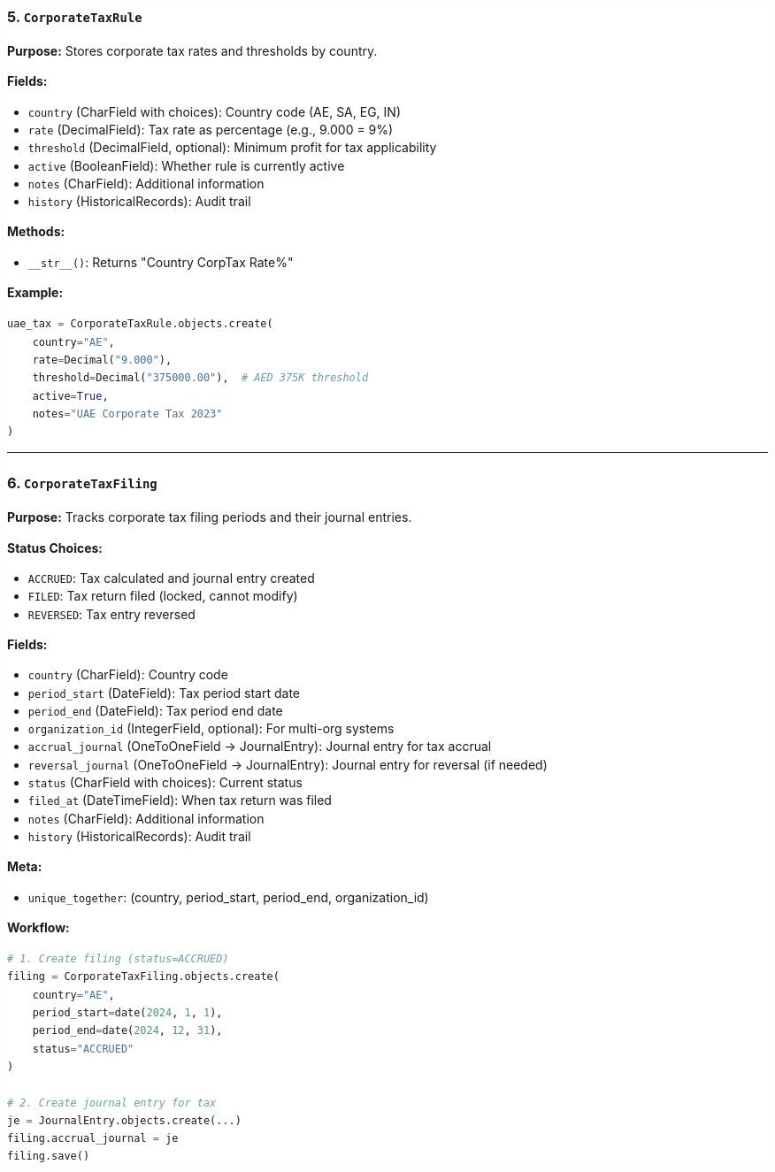 
### 5. `CorporateTaxRule`

**Purpose:** Stores corporate tax rates and thresholds by country.

**Fields:**
- `country` (CharField with choices): Country code (AE, SA, EG, IN)
- `rate` (DecimalField): Tax rate as percentage (e.g., 9.000 = 9%)
- `threshold` (DecimalField, optional): Minimum profit for tax applicability
- `active` (BooleanField): Whether rule is currently active
- `notes` (CharField): Additional information
- `history` (HistoricalRecords): Audit trail

**Methods:**
- `__str__()`: Returns "Country CorpTax Rate%"

**Example:**
```python
uae_tax = CorporateTaxRule.objects.create(
    country="AE",
    rate=Decimal("9.000"),
    threshold=Decimal("375000.00"),  # AED 375K threshold
    active=True,
    notes="UAE Corporate Tax 2023"
)
```

---

### 6. `CorporateTaxFiling`

**Purpose:** Tracks corporate tax filing periods and their journal entries.

**Status Choices:**
- `ACCRUED`: Tax calculated and journal entry created
- `FILED`: Tax return filed (locked, cannot modify)
- `REVERSED`: Tax entry reversed

**Fields:**
- `country` (CharField): Country code
- `period_start` (DateField): Tax period start date
- `period_end` (DateField): Tax period end date
- `organization_id` (IntegerField, optional): For multi-org systems
- `accrual_journal` (OneToOneField → JournalEntry): Journal entry for tax accrual
- `reversal_journal` (OneToOneField → JournalEntry): Journal entry for reversal (if needed)
- `status` (CharField with choices): Current status
- `filed_at` (DateTimeField): When tax return was filed
- `notes` (CharField): Additional information
- `history` (HistoricalRecords): Audit trail

**Meta:**
- `unique_together`: (country, period_start, period_end, organization_id)

**Workflow:**
```python
# 1. Create filing (status=ACCRUED)
filing = CorporateTaxFiling.objects.create(
    country="AE",
    period_start=date(2024, 1, 1),
    period_end=date(2024, 12, 31),
    status="ACCRUED"
)

# 2. Create journal entry for tax
je = JournalEntry.objects.create(...)
filing.accrual_journal = je
filing.save()

```